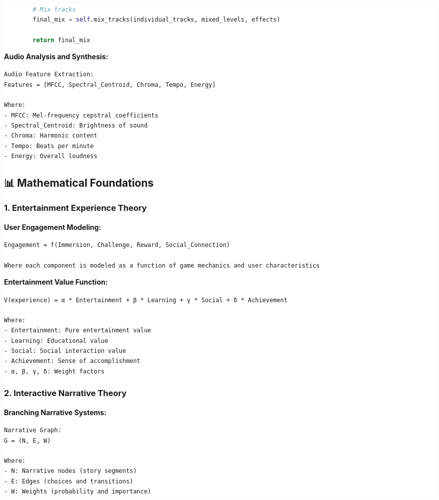 ```python
        # Mix tracks
        final_mix = self.mix_tracks(individual_tracks, mixed_levels, effects)

        return final_mix
```

**Audio Analysis and Synthesis:**
```
Audio Feature Extraction:
Features = [MFCC, Spectral_Centroid, Chroma, Tempo, Energy]

Where:
- MFCC: Mel-frequency cepstral coefficients
- Spectral_Centroid: Brightness of sound
- Chroma: Harmonic content
- Tempo: Beats per minute
- Energy: Overall loudness
```

## 📊 Mathematical Foundations

### **1. Entertainment Experience Theory**

**User Engagement Modeling:**
```
Engagement = f(Immersion, Challenge, Reward, Social_Connection)

Where each component is modeled as a function of game mechanics and user characteristics
```

**Entertainment Value Function:**
```
V(experience) = α * Entertainment + β * Learning + γ * Social + δ * Achievement

Where:
- Entertainment: Pure entertainment value
- Learning: Educational value
- Social: Social interaction value
- Achievement: Sense of accomplishment
- α, β, γ, δ: Weight factors
```

### **2. Interactive Narrative Theory**

**Branching Narrative Systems:**
```
Narrative Graph:
G = (N, E, W)

Where:
- N: Narrative nodes (story segments)
- E: Edges (choices and transitions)
- W: Weights (probability and importance)
```
